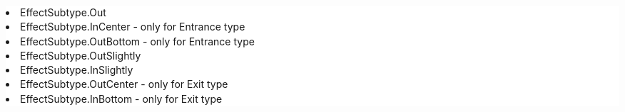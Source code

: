 <li>EffectSubtype.Out</li>

<li>EffectSubtype.InCenter - only for Entrance type</li>

<li>EffectSubtype.OutBottom - only for Entrance type</li>

<li>EffectSubtype.OutSlightly</li>

<li>EffectSubtype.InSlightly</li>

<li>EffectSubtype.OutCenter - only for Exit type</li>

<li>EffectSubtype.InBottom - only for Exit type</li>

</td>
</tr>
</table>
